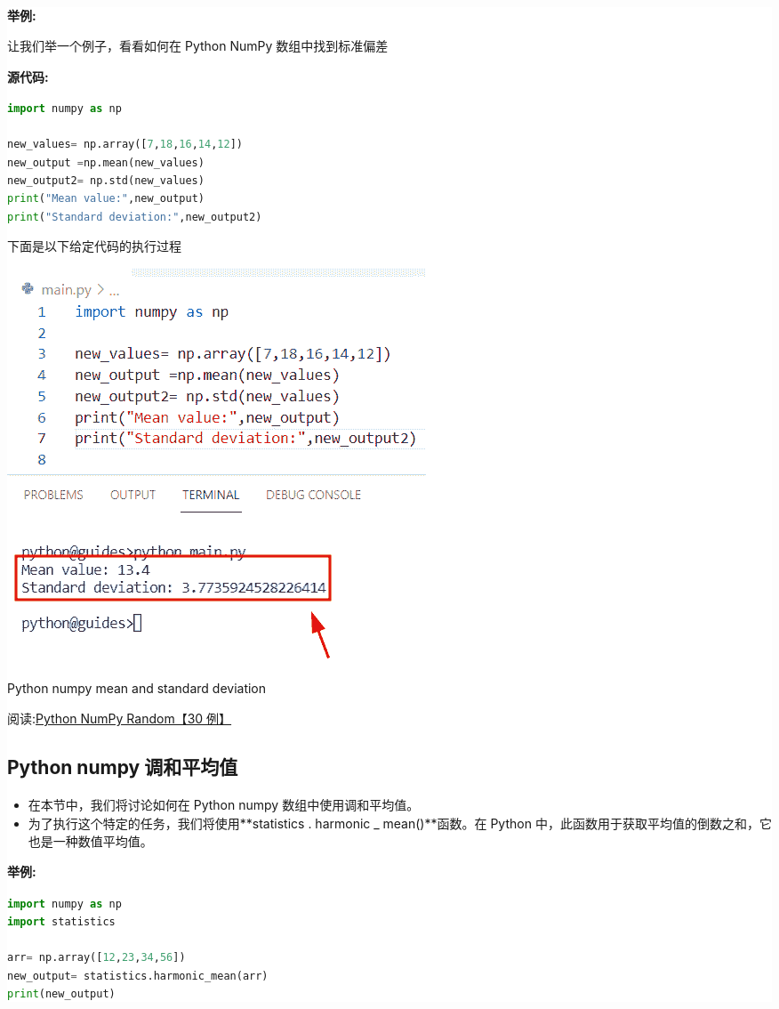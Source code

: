 **举例:**

让我们举一个例子，看看如何在 Python NumPy 数组中找到标准偏差

**源代码:**

```py
import numpy as np

new_values= np.array([7,18,16,14,12])
new_output =np.mean(new_values)
new_output2= np.std(new_values)
print("Mean value:",new_output)
print("Standard deviation:",new_output2) 
```

下面是以下给定代码的执行过程

![Python numpy mean and standard deviation](img/dbef84db286374f61dc623c9feb92846.png "Python numpy mean and standard deviation")

Python numpy mean and standard deviation

阅读:[Python NumPy Random【30 例】](https://pythonguides.com/python-numpy-random/)

## Python numpy 调和平均值

*   在本节中，我们将讨论如何在 Python numpy 数组中使用调和平均值。
*   为了执行这个特定的任务，我们将使用**statistics . harmonic _ mean()**函数。在 Python 中，此函数用于获取平均值的倒数之和，它也是一种数值平均值。

**举例:**

```py
import numpy as np
import statistics

arr= np.array([12,23,34,56])
new_output= statistics.harmonic_mean(arr)
print(new_output) 
```
